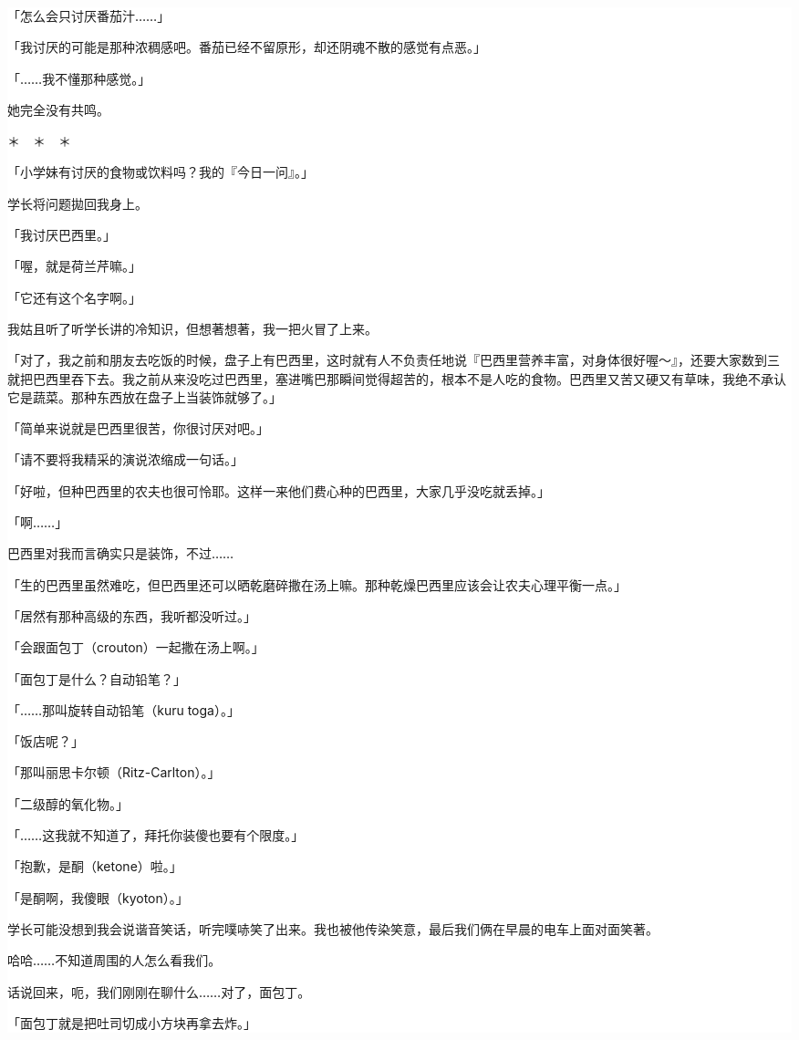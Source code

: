 「怎么会只讨厌番茄汁……」

「我讨厌的可能是那种浓稠感吧。番茄已经不留原形，却还阴魂不散的感觉有点恶。」

「……我不懂那种感觉。」

她完全没有共鸣。

＊　＊　＊

「小学妹有讨厌的食物或饮料吗？我的『今日一问』。」

学长将问题拋回我身上。

「我讨厌巴西里。」

「喔，就是荷兰芹嘛。」

「它还有这个名字啊。」

我姑且听了听学长讲的冷知识，但想著想著，我一把火冒了上来。

「对了，我之前和朋友去吃饭的时候，盘子上有巴西里，这时就有人不负责任地说『巴西里营养丰富，对身体很好喔～』，还要大家数到三就把巴西里吞下去。我之前从来没吃过巴西里，塞进嘴巴那瞬间觉得超苦的，根本不是人吃的食物。巴西里又苦又硬又有草味，我绝不承认它是蔬菜。那种东西放在盘子上当装饰就够了。」

「简单来说就是巴西里很苦，你很讨厌对吧。」

「请不要将我精采的演说浓缩成一句话。」

「好啦，但种巴西里的农夫也很可怜耶。这样一来他们费心种的巴西里，大家几乎没吃就丢掉。」

「啊……」

巴西里对我而言确实只是装饰，不过……

「生的巴西里虽然难吃，但巴西里还可以晒乾磨碎撒在汤上嘛。那种乾燥巴西里应该会让农夫心理平衡一点。」

「居然有那种高级的东西，我听都没听过。」

「会跟面包丁（crouton）一起撒在汤上啊。」

「面包丁是什么？自动铅笔？」

「……那叫旋转自动铅笔（kuru toga）。」

「饭店呢？」

「那叫丽思卡尔顿（Ritz-Carlton）。」

「二级醇的氧化物。」

「……这我就不知道了，拜托你装傻也要有个限度。」

「抱歉，是酮（ketone）啦。」

「是酮啊，我傻眼（kyoton）。」

学长可能没想到我会说谐音笑话，听完噗哧笑了出来。我也被他传染笑意，最后我们俩在早晨的电车上面对面笑著。

哈哈……不知道周围的人怎么看我们。

话说回来，呃，我们刚刚在聊什么……对了，面包丁。

「面包丁就是把吐司切成小方块再拿去炸。」
